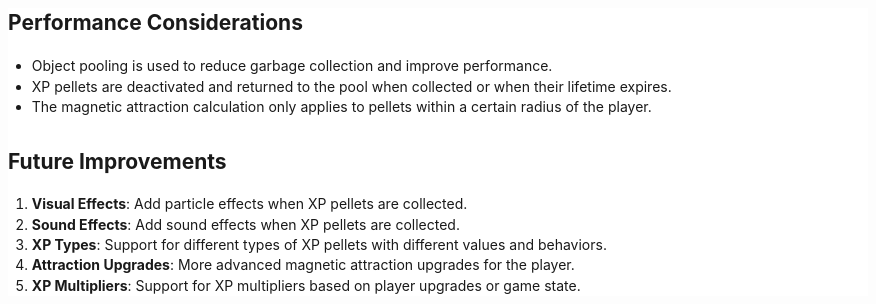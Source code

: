 ## Performance Considerations

- Object pooling is used to reduce garbage collection and improve performance.
- XP pellets are deactivated and returned to the pool when collected or when their lifetime expires.
- The magnetic attraction calculation only applies to pellets within a certain radius of the player.

## Future Improvements

1. **Visual Effects**: Add particle effects when XP pellets are collected.
2. **Sound Effects**: Add sound effects when XP pellets are collected.
3. **XP Types**: Support for different types of XP pellets with different values and behaviors.
4. **Attraction Upgrades**: More advanced magnetic attraction upgrades for the player.
5. **XP Multipliers**: Support for XP multipliers based on player upgrades or game state. 